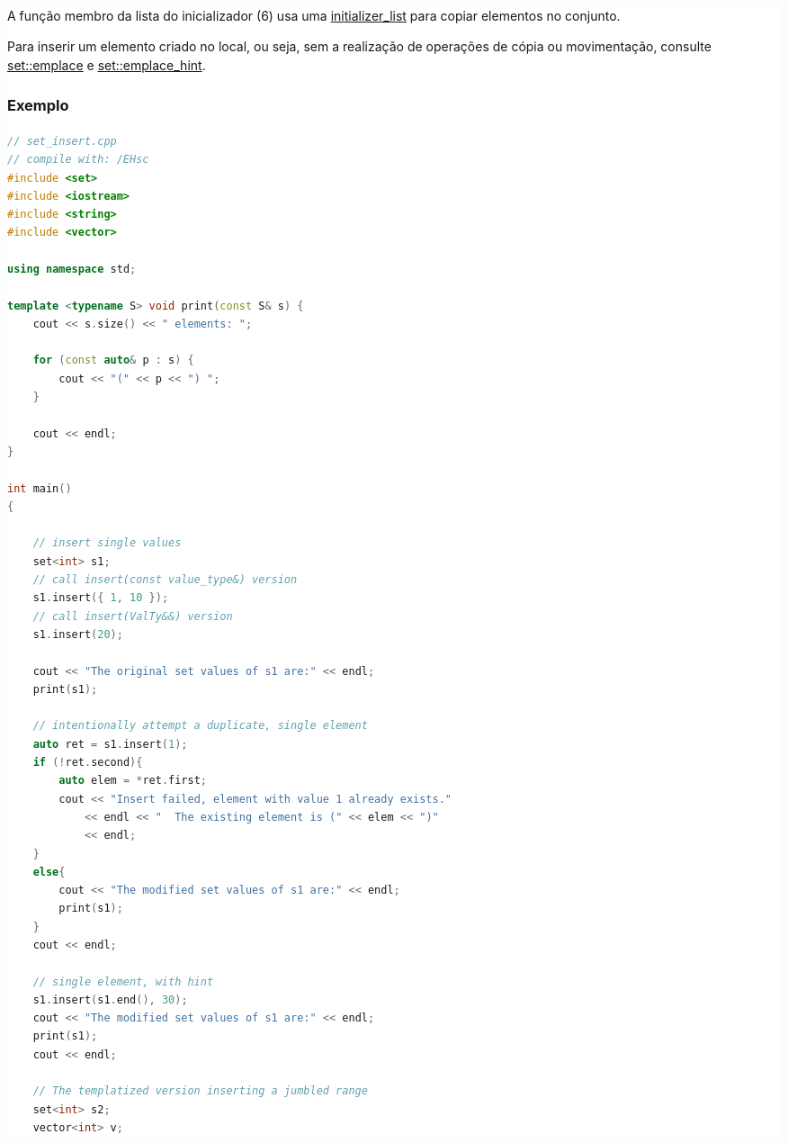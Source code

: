  A função membro da lista do inicializador (6) usa uma [initializer_list](../standard-library/initializer-list.md) para copiar elementos no conjunto.  
  
 Para inserir um elemento criado no local, ou seja, sem a realização de operações de cópia ou movimentação, consulte [set::emplace](#emplace) e [set::emplace_hint](#emplace_hint).  
  
### <a name="example"></a>Exemplo  
  
```cpp  
// set_insert.cpp  
// compile with: /EHsc  
#include <set>  
#include <iostream>  
#include <string>  
#include <vector>  
  
using namespace std;  
  
template <typename S> void print(const S& s) {  
    cout << s.size() << " elements: ";  
  
    for (const auto& p : s) {  
        cout << "(" << p << ") ";  
    }  
  
    cout << endl;  
}  
  
int main()  
{  
  
    // insert single values   
    set<int> s1;  
    // call insert(const value_type&) version  
    s1.insert({ 1, 10 });  
    // call insert(ValTy&&) version   
    s1.insert(20);  
  
    cout << "The original set values of s1 are:" << endl;  
    print(s1);  
  
    // intentionally attempt a duplicate, single element  
    auto ret = s1.insert(1);  
    if (!ret.second){  
        auto elem = *ret.first;  
        cout << "Insert failed, element with value 1 already exists."  
            << endl << "  The existing element is (" << elem << ")"  
            << endl;  
    }  
    else{  
        cout << "The modified set values of s1 are:" << endl;  
        print(s1);  
    }  
    cout << endl;  
  
    // single element, with hint  
    s1.insert(s1.end(), 30);  
    cout << "The modified set values of s1 are:" << endl;  
    print(s1);  
    cout << endl;  
  
    // The templatized version inserting a jumbled range  
    set<int> s2;  
    vector<int> v;  
```